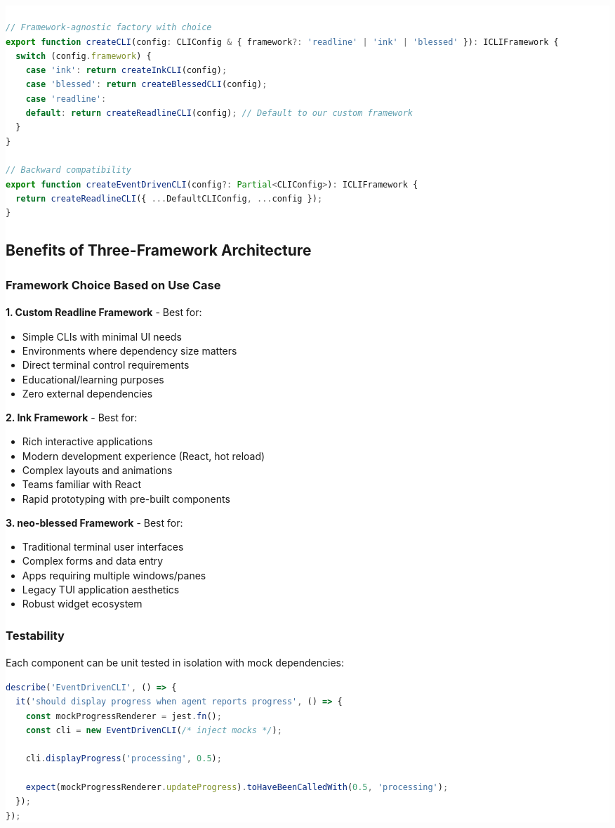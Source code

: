 ```typescript

// Framework-agnostic factory with choice
export function createCLI(config: CLIConfig & { framework?: 'readline' | 'ink' | 'blessed' }): ICLIFramework {
  switch (config.framework) {
    case 'ink': return createInkCLI(config);
    case 'blessed': return createBlessedCLI(config);
    case 'readline':
    default: return createReadlineCLI(config); // Default to our custom framework
  }
}

// Backward compatibility
export function createEventDrivenCLI(config?: Partial<CLIConfig>): ICLIFramework {
  return createReadlineCLI({ ...DefaultCLIConfig, ...config });
}
```

## Benefits of Three-Framework Architecture

### **Framework Choice Based on Use Case**

**1. Custom Readline Framework** - Best for:
- Simple CLIs with minimal UI needs
- Environments where dependency size matters  
- Direct terminal control requirements
- Educational/learning purposes
- Zero external dependencies

**2. Ink Framework** - Best for:
- Rich interactive applications
- Modern development experience (React, hot reload)
- Complex layouts and animations
- Teams familiar with React
- Rapid prototyping with pre-built components

**3. neo-blessed Framework** - Best for:
- Traditional terminal user interfaces
- Complex forms and data entry
- Apps requiring multiple windows/panes
- Legacy TUI application aesthetics
- Robust widget ecosystem

### **Testability**
Each component can be unit tested in isolation with mock dependencies:

```typescript
describe('EventDrivenCLI', () => {
  it('should display progress when agent reports progress', () => {
    const mockProgressRenderer = jest.fn();
    const cli = new EventDrivenCLI(/* inject mocks */);
    
    cli.displayProgress('processing', 0.5);
    
    expect(mockProgressRenderer.updateProgress).toHaveBeenCalledWith(0.5, 'processing');
  });
});
```
